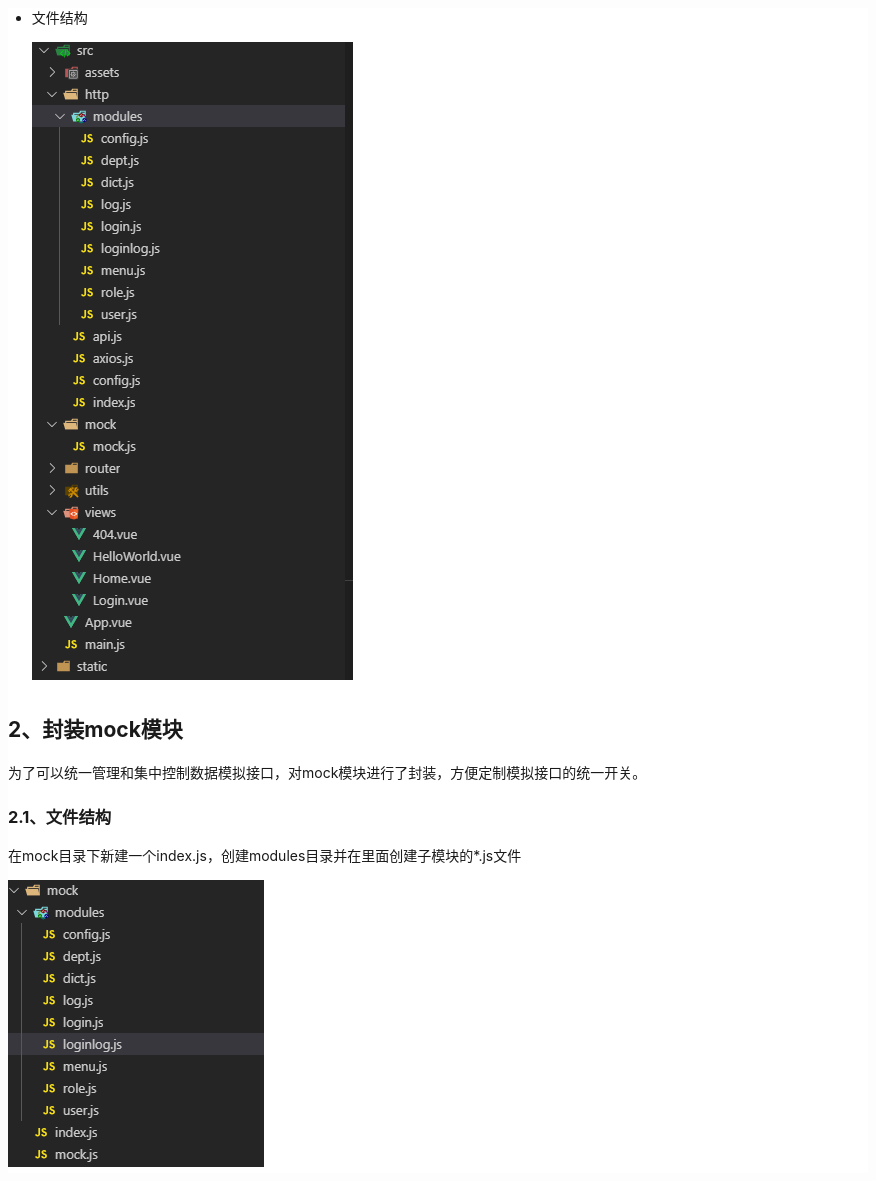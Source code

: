 - 文件结构

  ![](IMG/微信截图_20190926091401.png)

## 2、封装mock模块

为了可以统一管理和集中控制数据模拟接口，对mock模块进行了封装，方便定制模拟接口的统一开关。

### 2.1、文件结构

在mock目录下新建一个index.js，创建modules目录并在里面创建子模块的*.js文件

![](IMG/微信截图_20190926103135.png)
